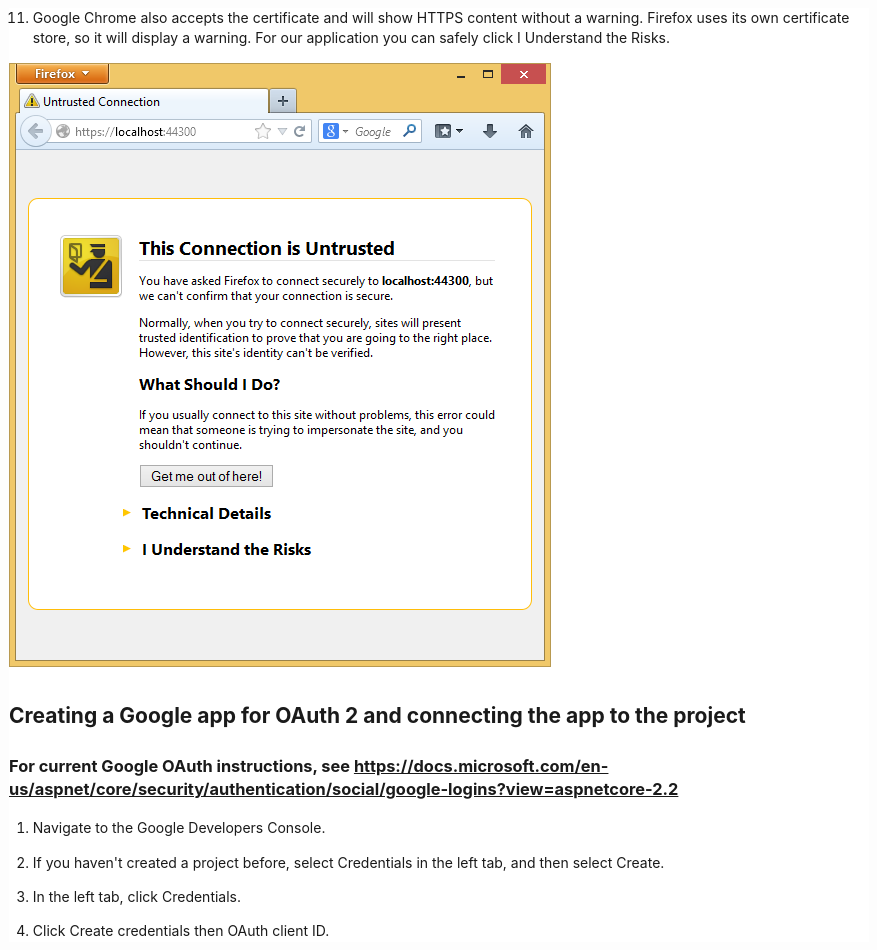11. Google Chrome also accepts the certificate and will show HTTPS content without a warning. Firefox uses its own certificate store, so it will display a warning. For our application you can safely click I Understand the Risks.

![](img/lab_01/image14.png)

## Creating a Google app for OAuth 2 and connecting the app to the project

### For current Google OAuth instructions, see https://docs.microsoft.com/en-us/aspnet/core/security/authentication/social/google-logins?view=aspnetcore-2.2

1. Navigate to the Google Developers Console.

2. If you haven't created a project before, select Credentials in the left tab, and then select Create.

3. In the left tab, click Credentials.

4. Click Create credentials then OAuth client ID.
